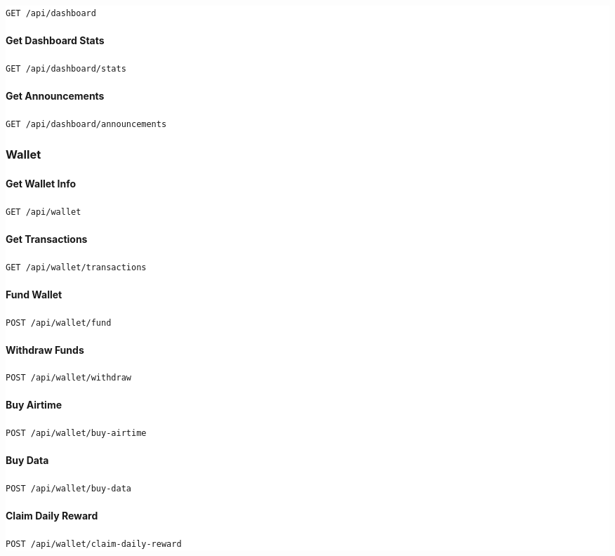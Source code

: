 ```
GET /api/dashboard
```

#### Get Dashboard Stats

```
GET /api/dashboard/stats
```

#### Get Announcements

```
GET /api/dashboard/announcements
```

### Wallet

#### Get Wallet Info

```
GET /api/wallet
```

#### Get Transactions

```
GET /api/wallet/transactions
```

#### Fund Wallet

```
POST /api/wallet/fund
```

#### Withdraw Funds

```
POST /api/wallet/withdraw
```

#### Buy Airtime

```
POST /api/wallet/buy-airtime
```

#### Buy Data

```
POST /api/wallet/buy-data
```

#### Claim Daily Reward

```
POST /api/wallet/claim-daily-reward
```
